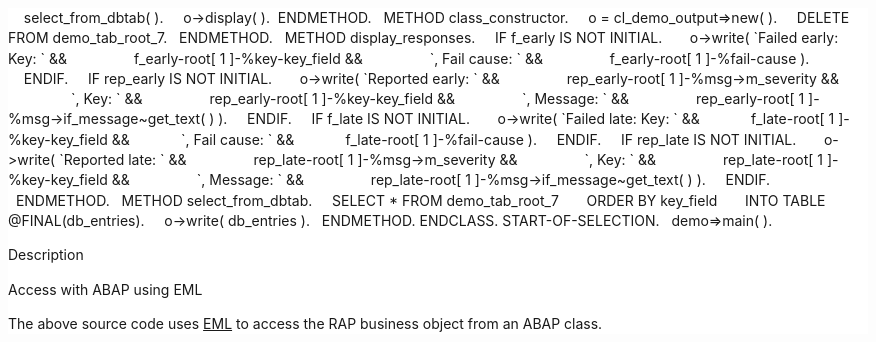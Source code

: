     select\_from\_dbtab( ).
    o->display( ).  ENDMETHOD.
  METHOD class\_constructor.
    o = cl\_demo\_output=>new( ).
    DELETE FROM demo\_tab\_root\_7.
  ENDMETHOD.
  METHOD display\_responses.
    IF f\_early IS NOT INITIAL.
      o->write( \`Failed early: Key: \` &&
                f\_early-root\[ 1 \]-%key-key\_field &&
                \`, Fail cause: \` &&
                f\_early-root\[ 1 \]-%fail-cause ).
    ENDIF.
    IF rep\_early IS NOT INITIAL.
      o->write( \`Reported early: \` &&
                rep\_early-root\[ 1 \]-%msg->m\_severity &&
                \`, Key: \` &&
                rep\_early-root\[ 1 \]-%key-key\_field &&
                \`, Message: \` &&
                rep\_early-root\[ 1 \]-%msg->if\_message~get\_text( ) ).
    ENDIF.
    IF f\_late IS NOT INITIAL.
      o->write( \`Failed late: Key: \` &&
            f\_late-root\[ 1 \]-%key-key\_field &&
            \`, Fail cause: \` &&
            f\_late-root\[ 1 \]-%fail-cause ).
    ENDIF.
    IF rep\_late IS NOT INITIAL.
      o->write( \`Reported late: \` &&
                rep\_late-root\[ 1 \]-%msg->m\_severity &&
                \`, Key: \` &&
                rep\_late-root\[ 1 \]-%key-key\_field &&
                \`, Message: \` &&
                rep\_late-root\[ 1 \]-%msg->if\_message~get\_text( ) ).
    ENDIF.
  ENDMETHOD.
  METHOD select\_from\_dbtab.
    SELECT \* FROM demo\_tab\_root\_7
      ORDER BY key\_field
      INTO TABLE @FINAL(db\_entries).
    o->write( db\_entries ).
  ENDMETHOD.
ENDCLASS.
START-OF-SELECTION.
  demo=>main( ).

Description   

Access with ABAP using EML

The above source code uses [EML](https://help.sap.com/doc/abapdocu_757_index_htm/7.57/en-US/abeneml_glosry.htm "Glossary Entry") to access the RAP business object from an ABAP class.
